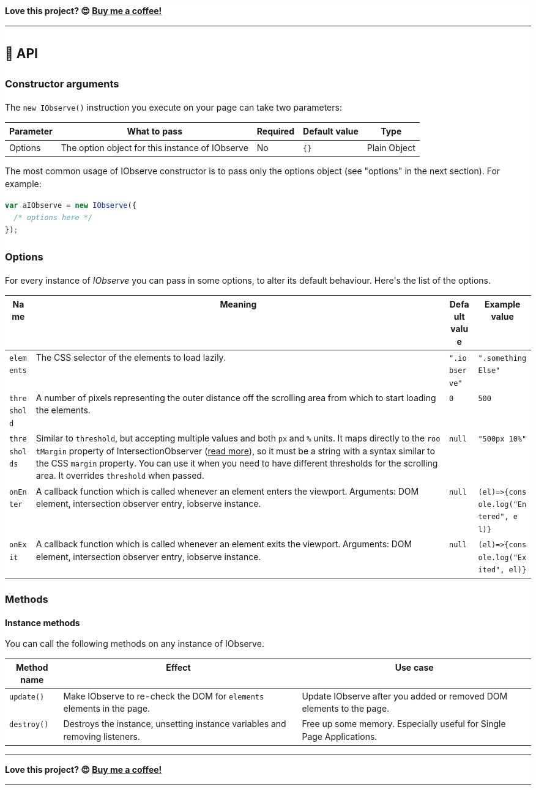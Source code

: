 **Love this project? 😍 [Buy me a coffee!](https://ko-fi.com/verlok)**

---

## 🔌 API

### Constructor arguments

The `new IObserve()` instruction you execute on your page can take two parameters:

| Parameter | What to pass                                    | Required | Default value | Type         |
| --------- | ----------------------------------------------- | -------- | ------------- | ------------ |
| Options   | The option object for this instance of IObserve | No       | `{}`          | Plain Object |

The most common usage of IObserve constructor is to pass only the options object (see "options" in the next section). For example:

```js
var aIObserve = new IObserve({
  /* options here */
});
```

### Options

For every instance of _IObserve_ you can pass in some options, to alter its default behaviour.
Here's the list of the options.

| Name               | Meaning                                                                                                                                                                                                                                                                                                                                                                                                                                                      | Default value  | Example value                          |
| ------------------ | ------------------------------------------------------------------------------------------------------------------------------------------------------------------------------------------------------------------------------------------------------------------------------------------------------------------------------------------------------------------------------------------------------------------------------------------------------------ | -------------- | -------------------------------------- |
| `elements`         | The CSS selector of the elements to load lazily.                                                                                                                                                                                                                                                                                                                                                                                                             | `".iobserve"` | `".somethingElse"`                     |
| `threshold`        | A number of pixels representing the outer distance off the scrolling area from which to start loading the elements.                                                                                                                                                                                                                                                                                                                                          | `0`            | `500`                                  |
| `thresholds`       | Similar to `threshold`, but accepting multiple values and both `px` and `%` units. It maps directly to the `rootMargin` property of IntersectionObserver ([read more](https://developer.mozilla.org/en-US/docs/Web/API/IntersectionObserver/rootMargin)), so it must be a string with a syntax similar to the CSS `margin` property. You can use it when you need to have different thresholds for the scrolling area. It overrides `threshold` when passed. | `null`         | `"500px 10%"`                          |
| `onEnter`          | A callback function which is called whenever an element enters the viewport. Arguments: DOM element, intersection observer entry, iobserve instance.                                                                                                                                                                                                                                                                                                         | `null`         | `(el)=>{console.log("Entered", el)}`   |
| `onExit`           | A callback function which is called whenever an element exits the viewport. Arguments: DOM element, intersection observer entry, iobserve instance.                                                                                                                                                                                                                                                                                                          | `null`         | `(el)=>{console.log("Exited", el)}`    |

### Methods

**Instance methods**

You can call the following methods on any instance of IObserve.

| Method name    | Effect                                                                                                                                                           | Use case                                                                          |
| -------------- | ---------------------------------------------------------------------------------------------------------------------------------------------------------------- | --------------------------------------------------------------------------------- |
| `update()`     | Make IObserve to re-check the DOM for `elements` elements in the page.                                                                       | Update IObserve after you added or removed DOM elements to the page.              |
| `destroy()`    | Destroys the instance, unsetting instance variables and removing listeners.                                                                                      | Free up some memory. Especially useful for Single Page Applications.              |

---

**Love this project? 😍 [Buy me a coffee!](https://ko-fi.com/verlok)**

---